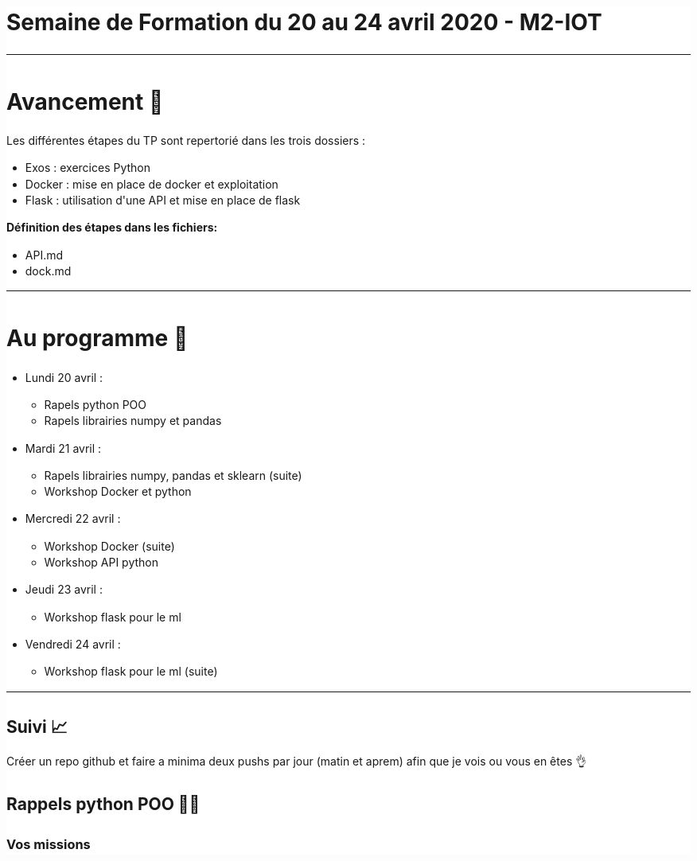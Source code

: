 # Semaine de Formation du 20 au 24 avril 2020 - M2-IOT  

_______________

# Avancement 🔨

<p>Les différentes étapes du TP sont repertorié dans les trois dossiers :</p>

* Exos : exercices Python
* Docker : mise en place de docker et exploitation
* Flask : utilisation d'une API et mise en place de flask

__Définition des étapes dans les fichiers:__
* API.md
* dock.md

_______________

# Au programme 🤖

* Lundi 20 avril :
	* Rapels python POO
	* Rapels librairies numpy et pandas 
  
* Mardi 21 avril : 
	* Rapels librairies numpy, pandas et sklearn (suite)
	* Workshop Docker et python 
  
* Mercredi 22 avril : 
	* Workshop Docker (suite)
	* Workshop API python 

* Jeudi 23 avril : 
	* Workshop flask pour le ml 

* Vendredi 24 avril :   
	* Workshop flask pour le ml (suite)


_______________



## Suivi 📈

Créer un repo github et faire a minima deux pushs par jour (matin et aprem) afin que je vois ou vous en êtes 👌


## Rappels python POO 👨‍🎓

### Vos missions 
